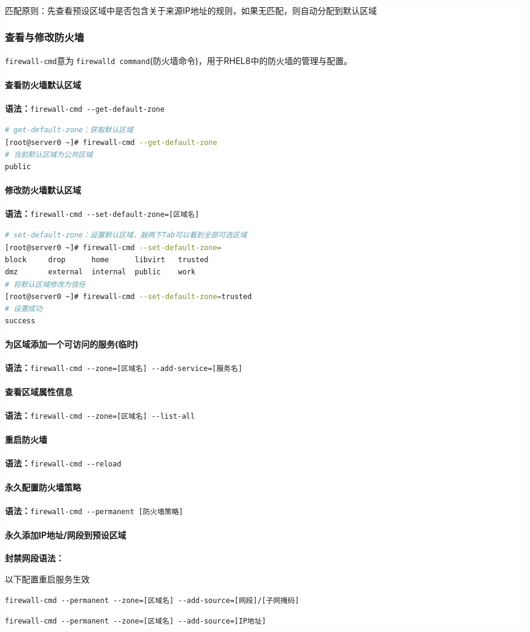 匹配原则：先查看预设区域中是否包含关于来源IP地址的规则，如果无匹配，则自动分配到默认区域

### 查看与修改防火墙

`firewall-cmd`意为 `firewalld command`(防火墙命令)，用于RHEL8中的防火墙的管理与配置。

#### 查看防火墙默认区域

**语法：**`firewall-cmd --get-default-zone`

```bash
# get-default-zone：获取默认区域
[root@server0 ~]# firewall-cmd --get-default-zone 
# 当前默认区域为公共区域
public
```

#### 修改防火墙默认区域

**语法：**`firewall-cmd --set-default-zone=[区域名]`

```bash
# set-default-zone：设置默认区域，敲两下Tab可以看到全部可选区域
[root@server0 ~]# firewall-cmd --set-default-zone=
block     drop      home      libvirt   trusted   
dmz       external  internal  public    work
# 将默认区域修改为信任
[root@server0 ~]# firewall-cmd --set-default-zone=trusted 
# 设置成功
success
```

#### 为区域添加一个可访问的服务(临时)

**语法：**`firewall-cmd --zone=[区域名] --add-service=[服务名]`

#### 查看区域属性信息

**语法：**`firewall-cmd --zone=[区域名] --list-all `

#### 重启防火墙

**语法：**`firewall-cmd --reload`

#### 永久配置防火墙策略

**语法：**`firewall-cmd --permanent [防火墙策略]`

#### 永久添加IP地址/网段到预设区域

**封禁网段语法：**

以下配置重启服务生效

`firewall-cmd --permanent --zone=[区域名] --add-source=[网段]/[子网掩码]`

`firewall-cmd --permanent --zone=[区域名] --add-source=[IP地址]`
